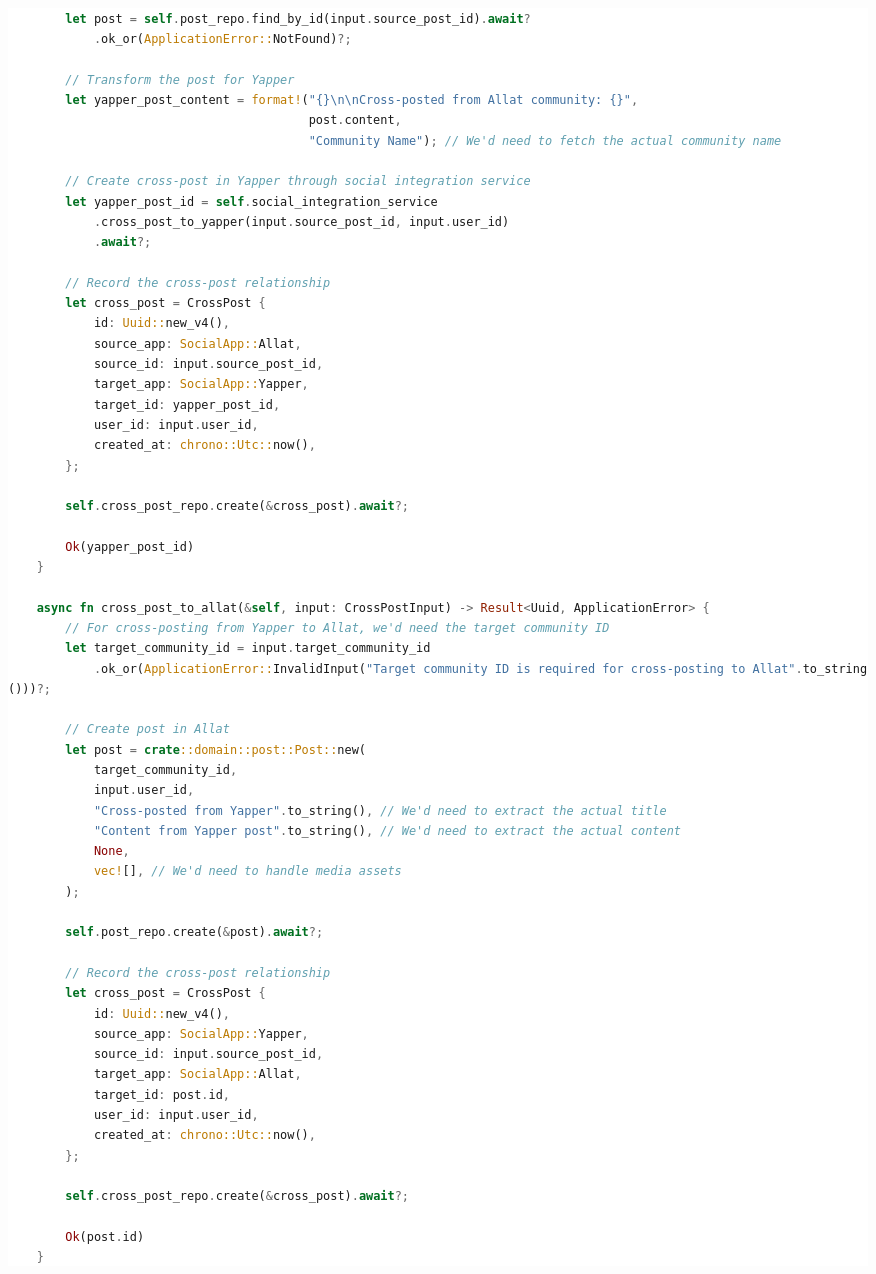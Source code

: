```rust
        let post = self.post_repo.find_by_id(input.source_post_id).await?
            .ok_or(ApplicationError::NotFound)?;
        
        // Transform the post for Yapper
        let yapper_post_content = format!("{}\n\nCross-posted from Allat community: {}", 
                                          post.content, 
                                          "Community Name"); // We'd need to fetch the actual community name
        
        // Create cross-post in Yapper through social integration service
        let yapper_post_id = self.social_integration_service
            .cross_post_to_yapper(input.source_post_id, input.user_id)
            .await?;
        
        // Record the cross-post relationship
        let cross_post = CrossPost {
            id: Uuid::new_v4(),
            source_app: SocialApp::Allat,
            source_id: input.source_post_id,
            target_app: SocialApp::Yapper,
            target_id: yapper_post_id,
            user_id: input.user_id,
            created_at: chrono::Utc::now(),
        };
        
        self.cross_post_repo.create(&cross_post).await?;
        
        Ok(yapper_post_id)
    }
    
    async fn cross_post_to_allat(&self, input: CrossPostInput) -> Result<Uuid, ApplicationError> {
        // For cross-posting from Yapper to Allat, we'd need the target community ID
        let target_community_id = input.target_community_id
            .ok_or(ApplicationError::InvalidInput("Target community ID is required for cross-posting to Allat".to_string()))?;
        
        // Create post in Allat
        let post = crate::domain::post::Post::new(
            target_community_id,
            input.user_id,
            "Cross-posted from Yapper".to_string(), // We'd need to extract the actual title
            "Content from Yapper post".to_string(), // We'd need to extract the actual content
            None,
            vec![], // We'd need to handle media assets
        );
        
        self.post_repo.create(&post).await?;
        
        // Record the cross-post relationship
        let cross_post = CrossPost {
            id: Uuid::new_v4(),
            source_app: SocialApp::Yapper,
            source_id: input.source_post_id,
            target_app: SocialApp::Allat,
            target_id: post.id,
            user_id: input.user_id,
            created_at: chrono::Utc::now(),
        };
        
        self.cross_post_repo.create(&cross_post).await?;
        
        Ok(post.id)
    }
```